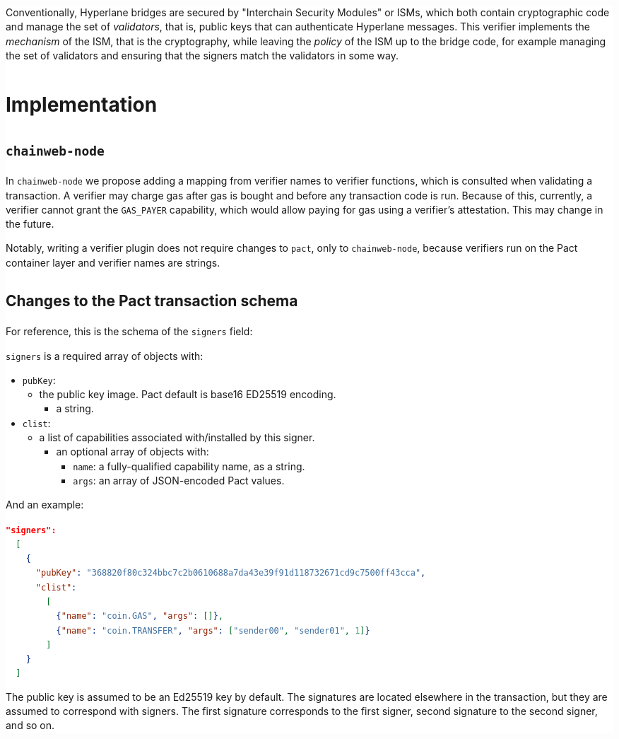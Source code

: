 Conventionally, Hyperlane bridges are secured by "Interchain Security Modules" or ISMs, which both contain cryptographic code and manage the set of *validators*, that is, public keys that can authenticate Hyperlane messages. This verifier implements the *mechanism* of the ISM, that is the cryptography, while leaving the *policy* of the ISM up to the bridge code, for example managing the set of validators and ensuring that the signers match the validators in some way.

# Implementation

## `chainweb-node`

In `chainweb-node` we propose adding a mapping from verifier names to verifier functions, which is consulted when validating a transaction. A verifier may charge gas after gas is bought and before any transaction code is run. Because of this, currently, a verifier cannot grant the `GAS_PAYER` capability, which would allow paying for gas using a verifier’s attestation. This may change in the future.

Notably, writing a verifier plugin does not require changes to `pact`, only to `chainweb-node`, because verifiers run on the Pact container layer and verifier names are strings.

## Changes to the Pact transaction schema

For reference, this is the schema of the `signers` field:

`signers` is a required array of objects with:

- `pubKey`:
    - the public key image. Pact default is base16 ED25519 encoding.
        - a string.
- `clist`:
    - a list of capabilities associated with/installed by this signer.
        - an optional array of objects with:
            - `name`: a fully-qualified capability name, as a string.
            - `args`: an array of JSON-encoded Pact values.

And an example:

```json
"signers":
  [
    {
      "pubKey": "368820f80c324bbc7c2b0610688a7da43e39f91d118732671cd9c7500ff43cca",
      "clist":
        [
          {"name": "coin.GAS", "args": []},
          {"name": "coin.TRANSFER", "args": ["sender00", "sender01", 1]}
        ]
    }
  ]

```

The public key is assumed to be an Ed25519 key by default. The signatures are
located elsewhere in the transaction, but they are assumed to correspond with
signers. The first signature corresponds to the first signer, second signature
to the second signer, and so on.
